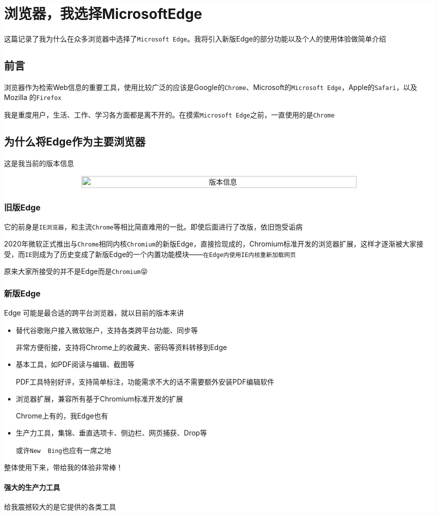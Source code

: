 # 浏览器，我选择MicrosoftEdge


这篇记录了我为什么在众多浏览器中选择了`Microsoft Edge`。我将引入新版Edge的部分功能以及个人的使用体验做简单介绍



## 前言

浏览器作为检索Web信息的重要工具，使用比较广泛的应该是Google的`Chrome`、Microsoft的`Microsoft Edge`，Apple的`Safari`，以及Mozilla 的`Firefox`

我是重度用户，生活、工作、学习各方面都是离不开的。在摸索`Microsoft Edge`之前，一直使用的是`Chrome`

## 为什么将Edge作为主要浏览器

这是我当前的版本信息

<center>
    <img class="jf-image-shadow" src="/images/still-image/屏幕截图 2023-03-23 221657.png" title="版本信息" height="100%" width="80%"/>
</center>


### 旧版Edge

它的前身是`IE浏览器`，和主流`Chrome`等相比简直难用的一批。即使后面进行了改版，依旧饱受诟病

2020年微软正式推出与`Chrome`相同内核`Chromium`的新版Edge，直接捡现成的，Chromium标准开发的浏览器扩展，这样才逐渐被大家接受，而`IE`则成为了历史变成了新版Edge的一个内置功能模块——`在Edge内使用IE内核重新加载网页`

原来大家所接受的并不是Edge而是`Chromium`😝

### 新版Edge

Edge 可能是最合适的跨平台浏览器，就以目前的版本来讲

- 替代谷歌账户接入微软账户，支持各类跨平台功能、同步等

  非常方便衔接，支持将Chrome上的收藏夹、密码等资料转移到Edge

- 基本工具，如PDF阅读与编辑、截图等

  PDF工具特别好评，支持简单标注，功能需求不大的话不需要额外安装PDF编辑软件

- 浏览器扩展，兼容所有基于Chromium标准开发的扩展

  Chrome上有的，我Edge也有

- 生产力工具，集锦、垂直选项卡、侧边栏、网页捕获、Drop等

  或许`New  Bing`也应有一席之地

整体使用下来，带给我的体验非常棒！

#### 强大的生产力工具

给我震撼较大的是它提供的各类工具
